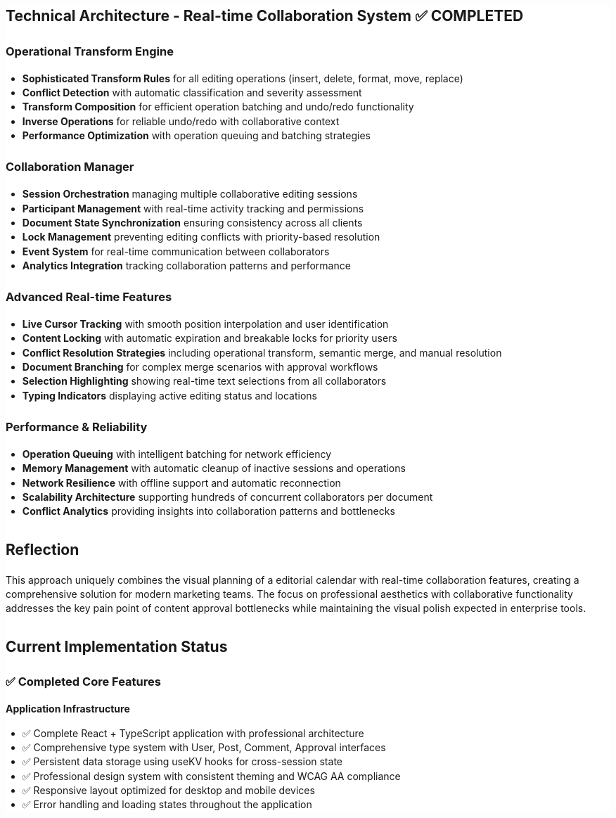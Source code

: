 ## Technical Architecture - Real-time Collaboration System ✅ COMPLETED

### Operational Transform Engine
- **Sophisticated Transform Rules** for all editing operations (insert, delete, format, move, replace)
- **Conflict Detection** with automatic classification and severity assessment  
- **Transform Composition** for efficient operation batching and undo/redo functionality
- **Inverse Operations** for reliable undo/redo with collaborative context
- **Performance Optimization** with operation queuing and batching strategies

### Collaboration Manager  
- **Session Orchestration** managing multiple collaborative editing sessions
- **Participant Management** with real-time activity tracking and permissions
- **Document State Synchronization** ensuring consistency across all clients
- **Lock Management** preventing editing conflicts with priority-based resolution
- **Event System** for real-time communication between collaborators
- **Analytics Integration** tracking collaboration patterns and performance

### Advanced Real-time Features
- **Live Cursor Tracking** with smooth position interpolation and user identification
- **Content Locking** with automatic expiration and breakable locks for priority users
- **Conflict Resolution Strategies** including operational transform, semantic merge, and manual resolution
- **Document Branching** for complex merge scenarios with approval workflows
- **Selection Highlighting** showing real-time text selections from all collaborators
- **Typing Indicators** displaying active editing status and locations

### Performance & Reliability
- **Operation Queuing** with intelligent batching for network efficiency
- **Memory Management** with automatic cleanup of inactive sessions and operations
- **Network Resilience** with offline support and automatic reconnection
- **Scalability Architecture** supporting hundreds of concurrent collaborators per document
- **Conflict Analytics** providing insights into collaboration patterns and bottlenecks

## Reflection
This approach uniquely combines the visual planning of a editorial calendar with real-time collaboration features, creating a comprehensive solution for modern marketing teams. The focus on professional aesthetics with collaborative functionality addresses the key pain point of content approval bottlenecks while maintaining the visual polish expected in enterprise tools.

## Current Implementation Status

### ✅ Completed Core Features
**Application Infrastructure**
- ✅ Complete React + TypeScript application with professional architecture
- ✅ Comprehensive type system with User, Post, Comment, Approval interfaces
- ✅ Persistent data storage using useKV hooks for cross-session state
- ✅ Professional design system with consistent theming and WCAG AA compliance
- ✅ Responsive layout optimized for desktop and mobile devices
- ✅ Error handling and loading states throughout the application
